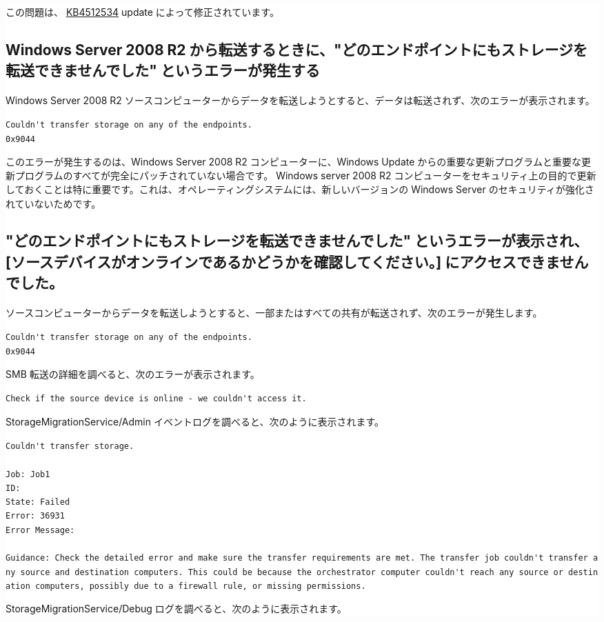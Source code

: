 この問題は、 [KB4512534](https://support.microsoft.com/help/4512534/windows-10-update-kb4512534) update によって修正されています。

## <a name="error-couldnt-transfer-storage-on-any-of-the-endpoints-when-transferring-from-windows-server-2008-r2"></a>Windows Server 2008 R2 から転送するときに、"どのエンドポイントにもストレージを転送できませんでした" というエラーが発生する

Windows Server 2008 R2 ソースコンピューターからデータを転送しようとすると、データは転送されず、次のエラーが表示されます。

```
Couldn't transfer storage on any of the endpoints.
0x9044
```

このエラーが発生するのは、Windows Server 2008 R2 コンピューターに、Windows Update からの重要な更新プログラムと重要な更新プログラムのすべてが完全にパッチされていない場合です。 Windows server 2008 R2 コンピューターをセキュリティ上の目的で更新しておくことは特に重要です。これは、オペレーティングシステムには、新しいバージョンの Windows Server のセキュリティが強化されていないためです。

## <a name="error-couldnt-transfer-storage-on-any-of-the-endpoints-and-check-if-the-source-device-is-online---we-couldnt-access-it"></a>"どのエンドポイントにもストレージを転送できませんでした" というエラーが表示され、[ソースデバイスがオンラインであるかどうかを確認してください。] にアクセスできませんでした。

ソースコンピューターからデータを転送しようとすると、一部またはすべての共有が転送されず、次のエラーが発生します。

```
Couldn't transfer storage on any of the endpoints.
0x9044
```

SMB 転送の詳細を調べると、次のエラーが表示されます。

```
Check if the source device is online - we couldn't access it.
```

StorageMigrationService/Admin イベントログを調べると、次のように表示されます。

```
Couldn't transfer storage.

Job: Job1
ID:
State: Failed
Error: 36931
Error Message:

Guidance: Check the detailed error and make sure the transfer requirements are met. The transfer job couldn't transfer any source and destination computers. This could be because the orchestrator computer couldn't reach any source or destination computers, possibly due to a firewall rule, or missing permissions.
```

StorageMigrationService/Debug ログを調べると、次のように表示されます。

